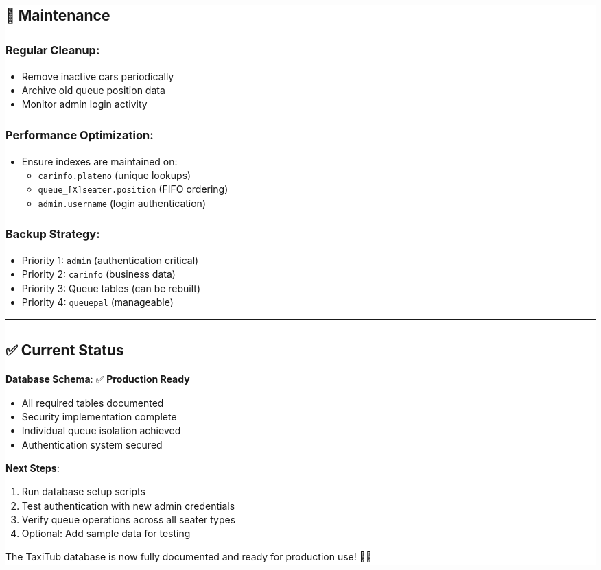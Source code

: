 
## 🔧 Maintenance

### **Regular Cleanup**:
- Remove inactive cars periodically
- Archive old queue position data
- Monitor admin login activity

### **Performance Optimization**:
- Ensure indexes are maintained on:
  - `carinfo.plateno` (unique lookups)
  - `queue_[X]seater.position` (FIFO ordering)
  - `admin.username` (login authentication)

### **Backup Strategy**:
- Priority 1: `admin` (authentication critical)
- Priority 2: `carinfo` (business data)
- Priority 3: Queue tables (can be rebuilt)
- Priority 4: `queuepal` (manageable)

---

## ✅ Current Status

**Database Schema**: ✅ **Production Ready**
- All required tables documented
- Security implementation complete
- Individual queue isolation achieved
- Authentication system secured

**Next Steps**:
1. Run database setup scripts
2. Test authentication with new admin credentials
3. Verify queue operations across all seater types
4. Optional: Add sample data for testing

The TaxiTub database is now fully documented and ready for production use! 🚕✨
